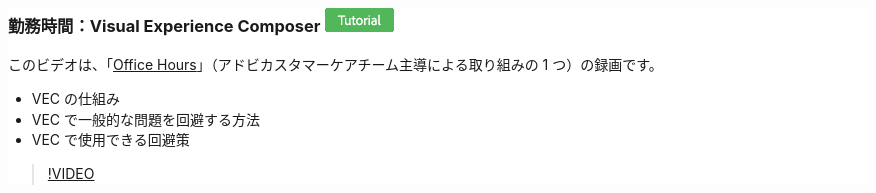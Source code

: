 ### 勤務時間：Visual Experience Composer ![チュートリアルバッジ](/help/assets/tutorial.png)

このビデオは、「[Office Hours](../../cmp-resources-and-contact-information.md#concept_58EA30379D3B48C4848BA2A8C464A5B7)」（アドビカスタマーケアチーム主導による取り組みの 1 つ）の録画です。

* VEC の仕組み
* VEC で一般的な問題を回避する方法
* VEC で使用できる回避策

>[!VIDEO](https://video.tv.adobe.com/v/20784/)